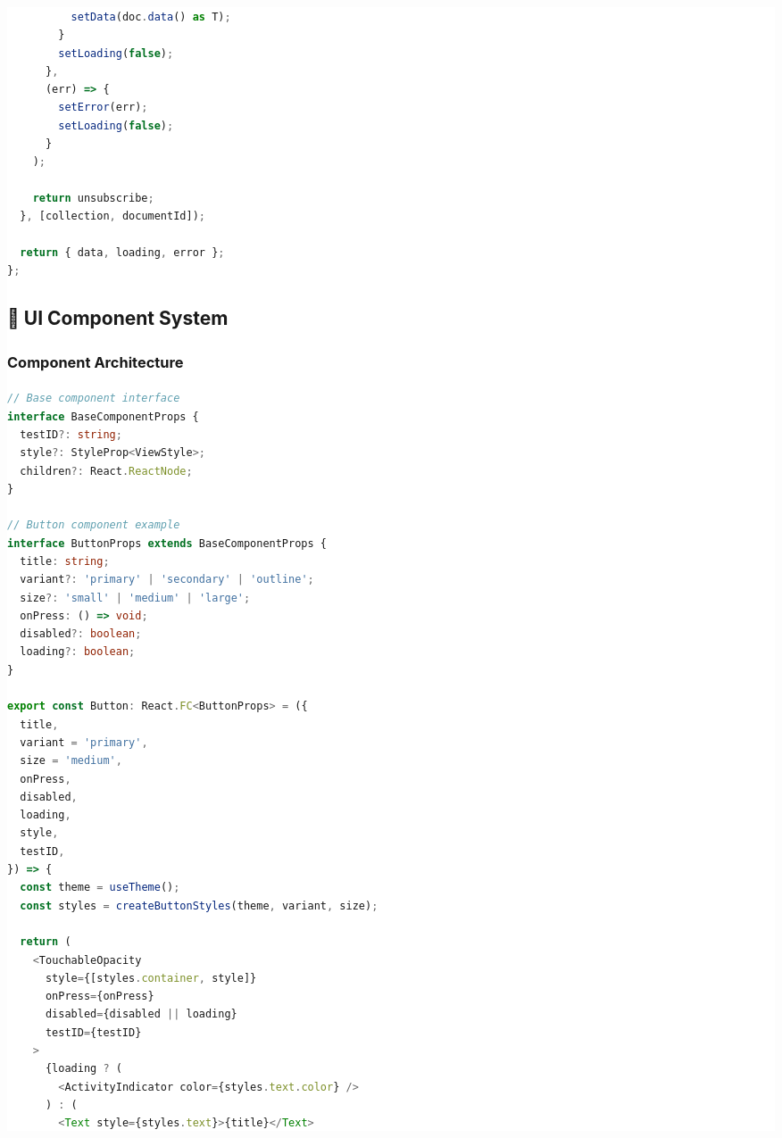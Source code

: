 ```typescript
          setData(doc.data() as T);
        }
        setLoading(false);
      },
      (err) => {
        setError(err);
        setLoading(false);
      }
    );
    
    return unsubscribe;
  }, [collection, documentId]);
  
  return { data, loading, error };
};
```

## 🎨 UI Component System

### Component Architecture
```typescript
// Base component interface
interface BaseComponentProps {
  testID?: string;
  style?: StyleProp<ViewStyle>;
  children?: React.ReactNode;
}

// Button component example
interface ButtonProps extends BaseComponentProps {
  title: string;
  variant?: 'primary' | 'secondary' | 'outline';
  size?: 'small' | 'medium' | 'large';
  onPress: () => void;
  disabled?: boolean;
  loading?: boolean;
}

export const Button: React.FC<ButtonProps> = ({
  title,
  variant = 'primary',
  size = 'medium',
  onPress,
  disabled,
  loading,
  style,
  testID,
}) => {
  const theme = useTheme();
  const styles = createButtonStyles(theme, variant, size);
  
  return (
    <TouchableOpacity
      style={[styles.container, style]}
      onPress={onPress}
      disabled={disabled || loading}
      testID={testID}
    >
      {loading ? (
        <ActivityIndicator color={styles.text.color} />
      ) : (
        <Text style={styles.text}>{title}</Text>
```